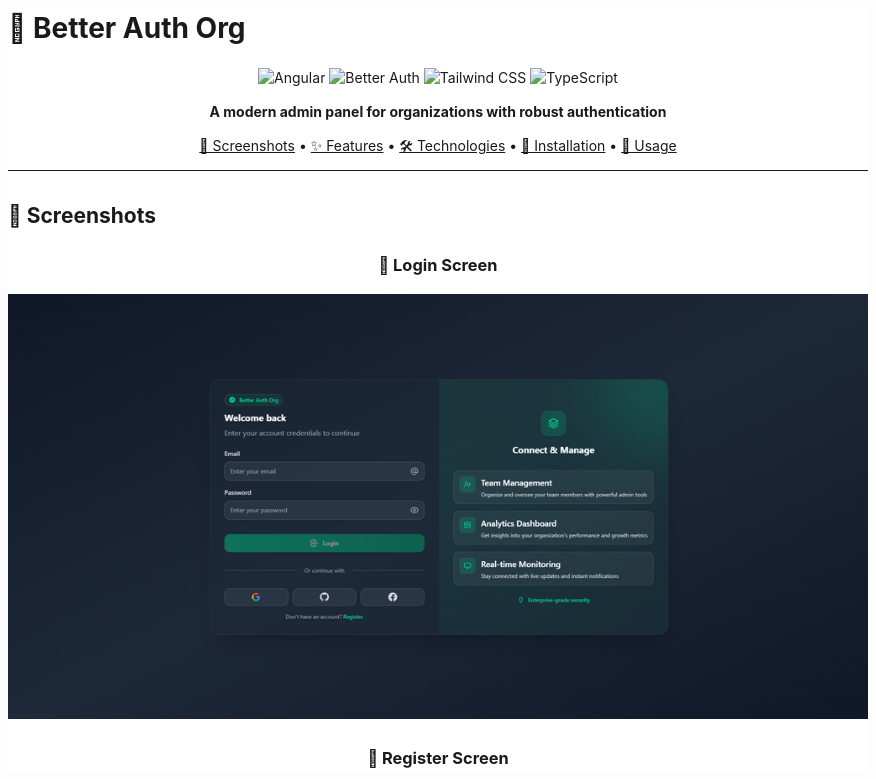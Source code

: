 # 🚀 Better Auth Org

<div align="center">

![Angular](https://img.shields.io/badge/Angular-20-red?style=for-the-badge&logo=angular)
![Better Auth](https://img.shields.io/badge/Better%20Auth-1.3.17-blue?style=for-the-badge)
![Tailwind CSS](https://img.shields.io/badge/Tailwind%20CSS-4.1.13-38B2AC?style=for-the-badge&logo=tailwind-css)
![TypeScript](https://img.shields.io/badge/TypeScript-5.9.2-blue?style=for-the-badge&logo=typescript)

**A modern admin panel for organizations with robust authentication**

[📸 Screenshots](#-screenshots) • [✨ Features](#-features) • [🛠️ Technologies](#️-technologies) • [🚀 Installation](#-installation) • [📖 Usage](#-usage)

</div>

---

## 📸 Screenshots

<div align="center">

### 🔐 Login Screen

![Login Screen](./public/screenshots/login-screen.png)

### 📝 Register Screen

